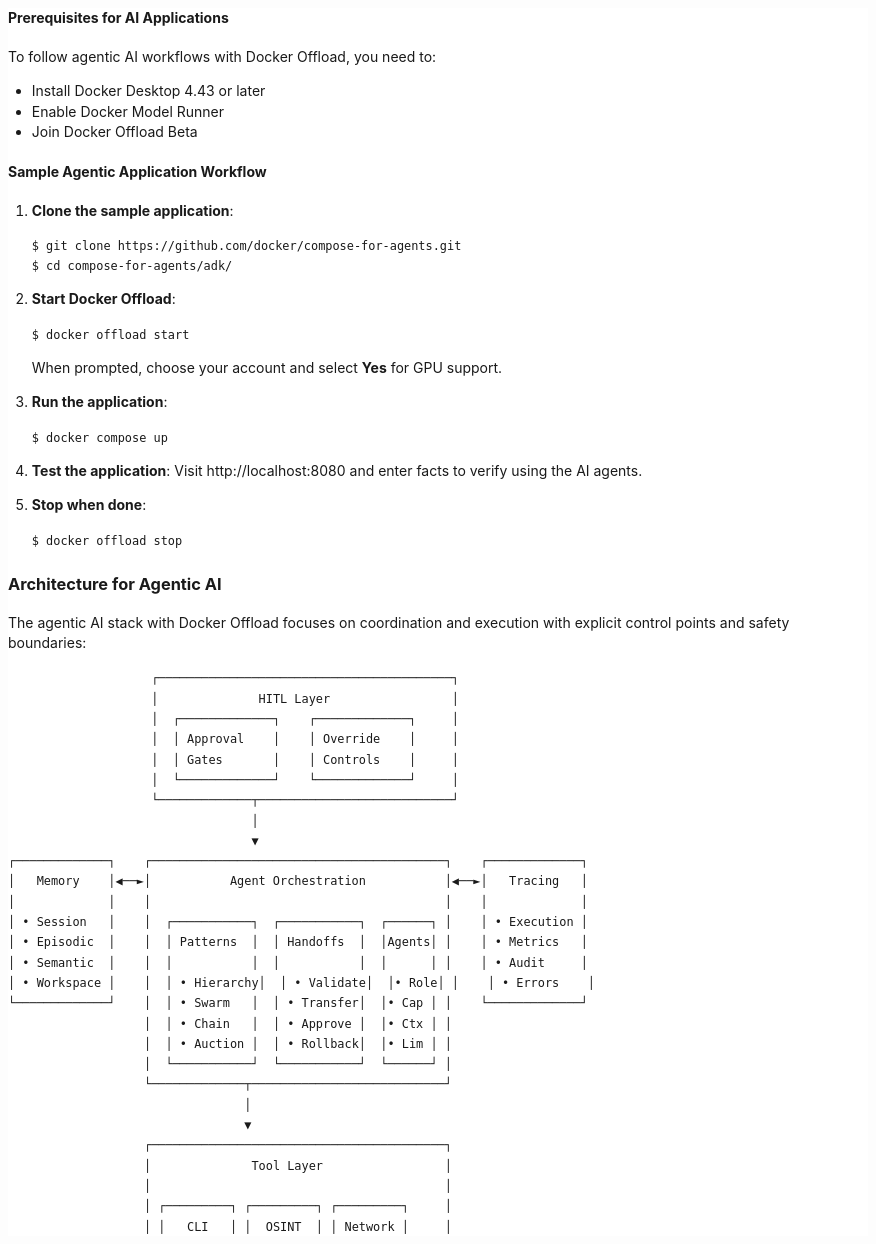 #### Prerequisites for AI Applications

To follow agentic AI workflows with Docker Offload, you need to:

- Install Docker Desktop 4.43 or later
- Enable Docker Model Runner
- Join Docker Offload Beta

#### Sample Agentic Application Workflow

1. **Clone the sample application**:
   ```console
   $ git clone https://github.com/docker/compose-for-agents.git
   $ cd compose-for-agents/adk/
   ```

2. **Start Docker Offload**:
   ```console
   $ docker offload start
   ```
   When prompted, choose your account and select **Yes** for GPU support.

3. **Run the application**:
   ```console
   $ docker compose up
   ```

4. **Test the application**:
   Visit http://localhost:8080 and enter facts to verify using the AI agents.

5. **Stop when done**:
   ```console
   $ docker offload stop
   ```

### Architecture for Agentic AI

The agentic AI stack with Docker Offload focuses on coordination and execution with explicit control points and safety boundaries:

```
                    ┌─────────────────────────────────────────┐
                    │              HITL Layer                 │
                    │  ┌─────────────┐    ┌─────────────┐     │
                    │  │ Approval    │    │ Override    │     │
                    │  │ Gates       │    │ Controls    │     │
                    │  └─────────────┘    └─────────────┘     │
                    └─────────────┬───────────────────────────┘
                                  │
                                  ▼
┌─────────────┐    ┌─────────────────────────────────────────┐    ┌─────────────┐
│   Memory    │◀──►│           Agent Orchestration           │◀──►│   Tracing   │
│             │    │                                         │    │             │
│ • Session   │    │  ┌───────────┐  ┌───────────┐  ┌──────┐ │    │ • Execution │
│ • Episodic  │    │  │ Patterns  │  │ Handoffs  │  │Agents│ │    │ • Metrics   │
│ • Semantic  │    │  │           │  │           │  │      │ │    │ • Audit     │
│ • Workspace │    │  │ • Hierarchy│  │ • Validate│  │• Role│ │    │ • Errors    │
└─────────────┘    │  │ • Swarm   │  │ • Transfer│  │• Cap │ │    └─────────────┘
                   │  │ • Chain   │  │ • Approve │  │• Ctx │ │
                   │  │ • Auction │  │ • Rollback│  │• Lim │ │
                   │  └───────────┘  └───────────┘  └──────┘ │
                   └─────────────┬───────────────────────────┘
                                 │
                                 ▼
                   ┌─────────────────────────────────────────┐
                   │              Tool Layer                 │
                   │                                         │
                   │ ┌─────────┐ ┌─────────┐ ┌─────────┐     │
                   │ │   CLI   │ │  OSINT  │ │ Network │     │
```